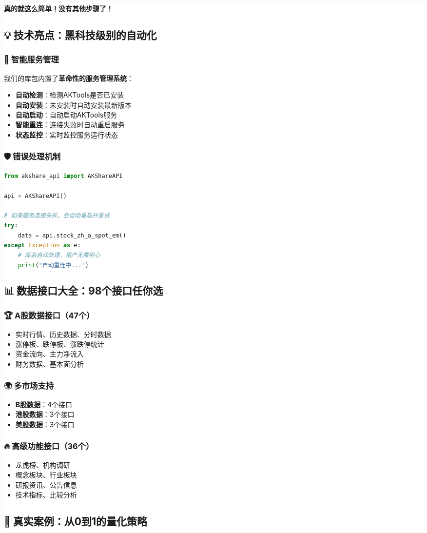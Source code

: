 **真的就这么简单！没有其他步骤了！**

## 💡 技术亮点：黑科技级别的自动化

### 🔧 **智能服务管理**

我们的库包内置了**革命性的服务管理系统**：

- **自动检测**：检测AKTools是否已安装
- **自动安装**：未安装时自动安装最新版本
- **自动启动**：自动启动AKTools服务
- **智能重连**：连接失败时自动重启服务
- **状态监控**：实时监控服务运行状态

### 🛡️ **错误处理机制**

```python
from akshare_api import AKShareAPI

api = AKShareAPI()

# 如果服务连接失败，会自动重启并重试
try:
    data = api.stock_zh_a_spot_em()
except Exception as e:
    # 库会自动处理，用户无需担心
    print("自动重连中...")
```

## 📊 数据接口大全：98个接口任你选

### 🏆 **A股数据接口（47个）**
- 实时行情、历史数据、分时数据
- 涨停板、跌停板、涨跌停统计
- 资金流向、主力净流入
- 财务数据、基本面分析

### 🌍 **多市场支持**
- **B股数据**：4个接口
- **港股数据**：3个接口  
- **美股数据**：3个接口

### 🔥 **高级功能接口（36个）**
- 龙虎榜、机构调研
- 概念板块、行业板块
- 研报资讯、公告信息
- 技术指标、比较分析

## 🎯 真实案例：从0到1的量化策略
